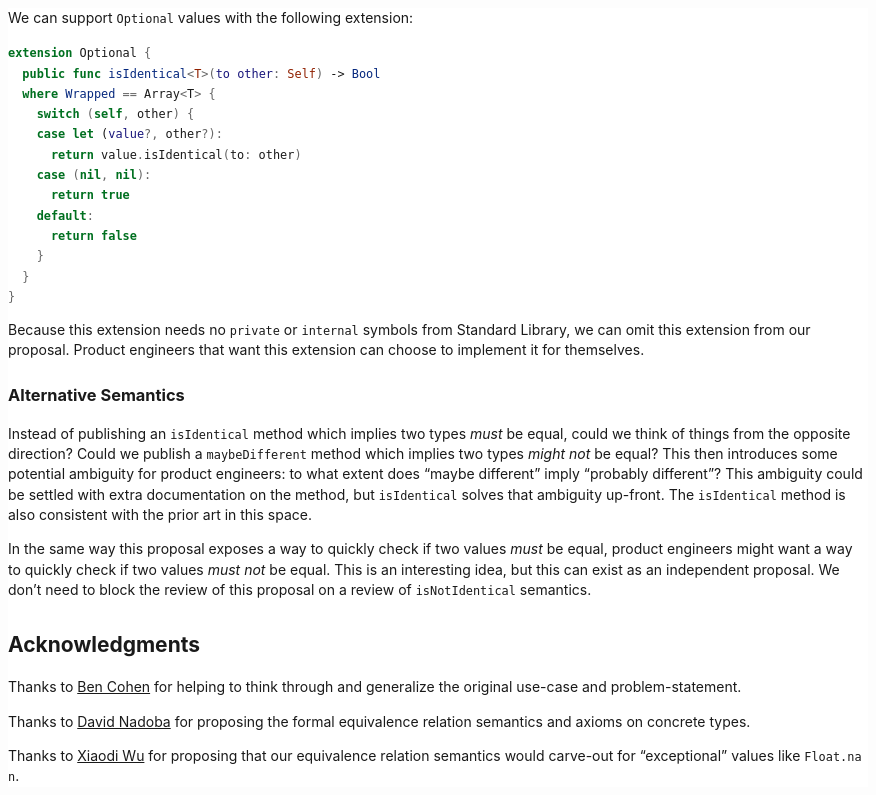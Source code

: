We can support `Optional` values with the following extension:

```swift
extension Optional {
  public func isIdentical<T>(to other: Self) -> Bool
  where Wrapped == Array<T> {
    switch (self, other) {
    case let (value?, other?):
      return value.isIdentical(to: other)
    case (nil, nil):
      return true
    default:
      return false
    }
  }
}
```

Because this extension needs no `private` or `internal` symbols from Standard Library, we can omit this extension from our proposal. Product engineers that want this extension can choose to implement it for themselves.

### Alternative Semantics

Instead of publishing an `isIdentical` method which implies two types *must* be equal, could we think of things from the opposite direction? Could we publish a `maybeDifferent` method which implies two types *might not* be equal? This then introduces some potential ambiguity for product engineers: to what extent does “maybe different” imply “probably different”? This ambiguity could be settled with extra documentation on the method, but `isIdentical` solves that ambiguity up-front. The `isIdentical` method is also consistent with the prior art in this space.

In the same way this proposal exposes a way to quickly check if two values *must* be equal, product engineers might want a way to quickly check if two values *must not* be equal. This is an interesting idea, but this can exist as an independent proposal. We don’t need to block the review of this proposal on a review of `isNotIdentical` semantics.

## Acknowledgments

Thanks to [Ben Cohen](https://forums.swift.org/t/-/78792/7) for helping to think through and generalize the original use-case and problem-statement.

Thanks to [David Nadoba](https://forums.swift.org/t/-/80496/61/) for proposing the formal equivalence relation semantics and axioms on concrete types.

Thanks to [Xiaodi Wu](https://forums.swift.org/t/-/80496/67) for proposing that our equivalence relation semantics would carve-out for “exceptional” values like `Float.nan`.

[^1]: https://github.com/swiftlang/swift/blob/swift-6.1.2-RELEASE/stdlib/public/core/String.swift#L397-L415
[^2]: https://github.com/apple/swift-collections/blob/1.2.0/Sources/DequeModule/Deque._Storage.swift#L223-L225
[^3]: https://github.com/apple/swift-collections/blob/1.2.0/Sources/HashTreeCollections/HashNode/_HashNode.swift#L78-L80
[^4]: https://github.com/apple/swift-collections/blob/1.2.0/Sources/HashTreeCollections/HashNode/_RawHashNode.swift#L50-L52
[^5]: https://github.com/apple/swift-collections/blob/1.2.0/Sources/RopeModule/BigString/Conformances/BigString%2BEquatable.swift#L14-L16
[^6]: https://github.com/apple/swift-collections/blob/1.2.0/Sources/RopeModule/BigString/Views/BigString%2BUnicodeScalarView.swift#L77-L79
[^7]: https://github.com/apple/swift-collections/blob/1.2.0/Sources/RopeModule/BigString/Views/BigString%2BUTF8View.swift#L39-L41
[^8]: https://github.com/apple/swift-collections/blob/1.2.0/Sources/RopeModule/BigString/Views/BigString%2BUTF16View.swift#L39-L41
[^9]: https://github.com/apple/swift-collections/blob/1.2.0/Sources/RopeModule/BigString/Views/BigSubstring.swift#L100-L103
[^10]: https://github.com/apple/swift-collections/blob/1.2.0/Sources/RopeModule/BigString/Views/BigSubstring%2BUnicodeScalarView.swift#L94-L97
[^11]: https://github.com/apple/swift-collections/blob/1.2.0/Sources/RopeModule/BigString/Views/BigSubstring%2BUTF8View.swift#L64-L67
[^12]: https://github.com/apple/swift-collections/blob/1.2.0/Sources/RopeModule/BigString/Views/BigSubstring%2BUTF16View.swift#L87-L90
[^13]: https://github.com/apple/swift-collections/blob/1.2.0/Sources/RopeModule/Rope/Basics/Rope.swift#L68-L70
[^14]: https://github.com/swiftlang/swift-markdown/blob/swift-6.1.1-RELEASE/Sources/Markdown/Base/Markup.swift#L370-L372
[^15]: https://github.com/Swift-CowBox/Swift-CowBox/blob/1.1.0/Sources/CowBox/CowBox.swift#L19-L27
[^16]: https://github.com/swiftlang/swift-evolution/blob/main/proposals/0447-span-access-shared-contiguous-storage.md

